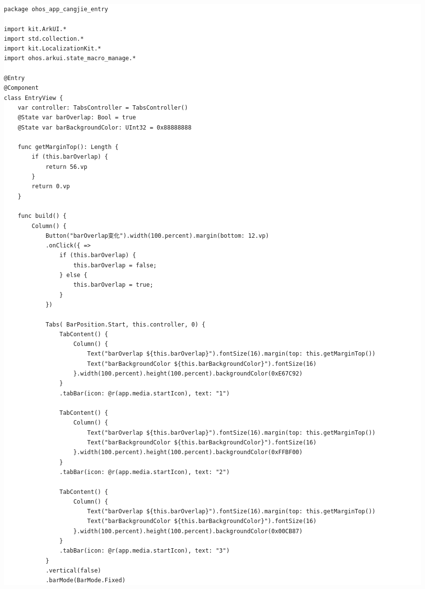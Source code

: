 

```cangjie
package ohos_app_cangjie_entry

import kit.ArkUI.*
import std.collection.*
import kit.LocalizationKit.*
import ohos.arkui.state_macro_manage.*

@Entry
@Component
class EntryView {
    var controller: TabsController = TabsController()
    @State var barOverlap: Bool = true
    @State var barBackgroundColor: UInt32 = 0x88888888

    func getMarginTop(): Length {
        if (this.barOverlap) {
            return 56.vp
        }
        return 0.vp
    }

    func build() {
        Column() {
            Button("barOverlap变化").width(100.percent).margin(bottom: 12.vp)
            .onClick({ =>
                if (this.barOverlap) {
                    this.barOverlap = false;
                } else {
                    this.barOverlap = true;
                }
            })

            Tabs( BarPosition.Start, this.controller, 0) {
                TabContent() {
                    Column() {
                        Text("barOverlap ${this.barOverlap}").fontSize(16).margin(top: this.getMarginTop())
                        Text("barBackgroundColor ${this.barBackgroundColor}").fontSize(16)
                    }.width(100.percent).height(100.percent).backgroundColor(0xE67C92)
                }
                .tabBar(icon: @r(app.media.startIcon), text: "1")

                TabContent() {
                    Column() {
                        Text("barOverlap ${this.barOverlap}").fontSize(16).margin(top: this.getMarginTop())
                        Text("barBackgroundColor ${this.barBackgroundColor}").fontSize(16)
                    }.width(100.percent).height(100.percent).backgroundColor(0xFFBF00)
                }
                .tabBar(icon: @r(app.media.startIcon), text: "2")

                TabContent() {
                    Column() {
                        Text("barOverlap ${this.barOverlap}").fontSize(16).margin(top: this.getMarginTop())
                        Text("barBackgroundColor ${this.barBackgroundColor}").fontSize(16)
                    }.width(100.percent).height(100.percent).backgroundColor(0x00CB87)
                }
                .tabBar(icon: @r(app.media.startIcon), text: "3")
            }
            .vertical(false)
            .barMode(BarMode.Fixed)
```